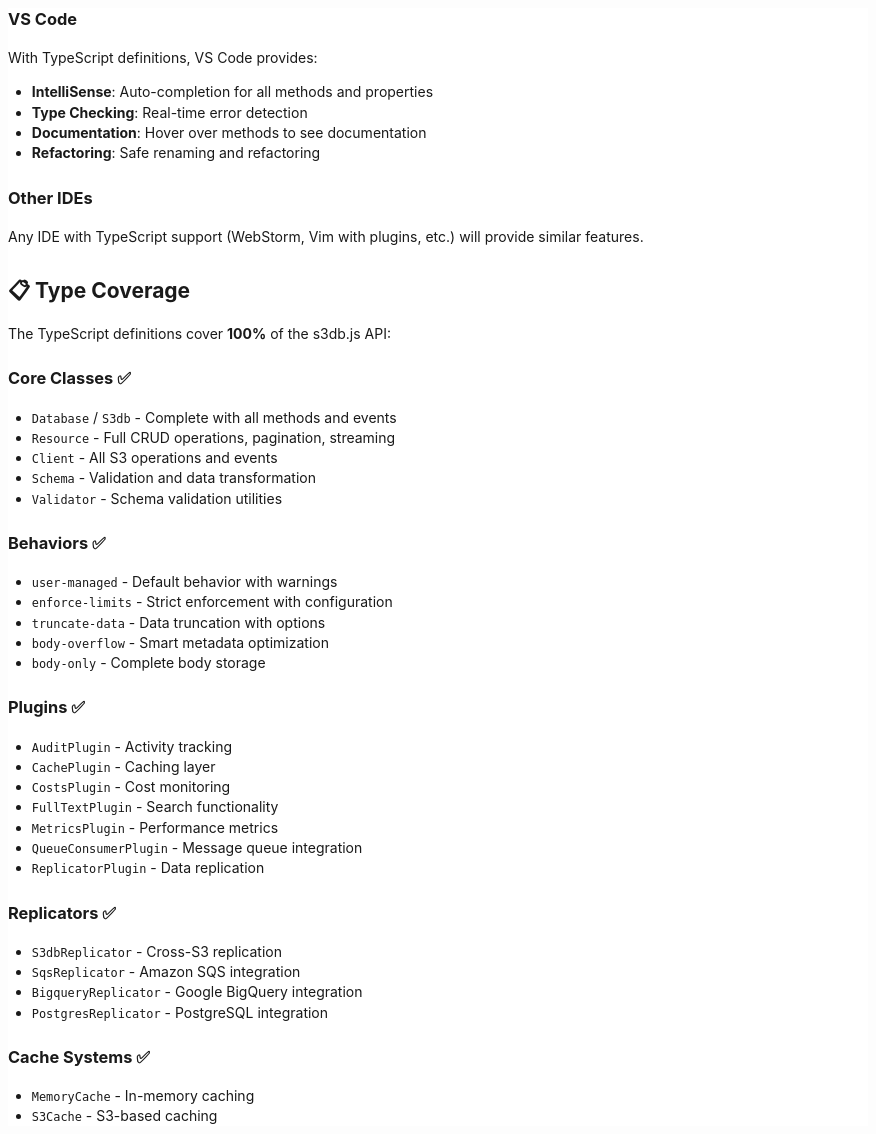 ### VS Code

With TypeScript definitions, VS Code provides:

- **IntelliSense**: Auto-completion for all methods and properties
- **Type Checking**: Real-time error detection
- **Documentation**: Hover over methods to see documentation
- **Refactoring**: Safe renaming and refactoring

### Other IDEs

Any IDE with TypeScript support (WebStorm, Vim with plugins, etc.) will provide similar features.

## 📋 Type Coverage

The TypeScript definitions cover **100%** of the s3db.js API:

### Core Classes ✅
- `Database` / `S3db` - Complete with all methods and events
- `Resource` - Full CRUD operations, pagination, streaming
- `Client` - All S3 operations and events
- `Schema` - Validation and data transformation
- `Validator` - Schema validation utilities

### Behaviors ✅
- `user-managed` - Default behavior with warnings
- `enforce-limits` - Strict enforcement with configuration
- `truncate-data` - Data truncation with options
- `body-overflow` - Smart metadata optimization
- `body-only` - Complete body storage

### Plugins ✅
- `AuditPlugin` - Activity tracking
- `CachePlugin` - Caching layer
- `CostsPlugin` - Cost monitoring
- `FullTextPlugin` - Search functionality
- `MetricsPlugin` - Performance metrics
- `QueueConsumerPlugin` - Message queue integration
- `ReplicatorPlugin` - Data replication

### Replicators ✅
- `S3dbReplicator` - Cross-S3 replication
- `SqsReplicator` - Amazon SQS integration
- `BigqueryReplicator` - Google BigQuery integration
- `PostgresReplicator` - PostgreSQL integration

### Cache Systems ✅
- `MemoryCache` - In-memory caching
- `S3Cache` - S3-based caching
